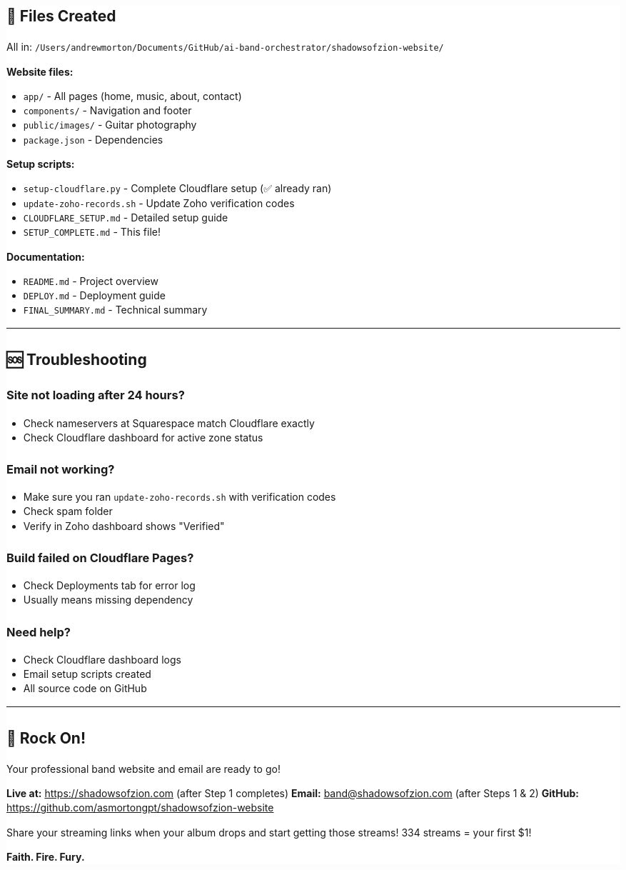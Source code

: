 
## 📂 Files Created

All in: `/Users/andrewmorton/Documents/GitHub/ai-band-orchestrator/shadowsofzion-website/`

**Website files:**
- `app/` - All pages (home, music, about, contact)
- `components/` - Navigation and footer
- `public/images/` - Guitar photography
- `package.json` - Dependencies

**Setup scripts:**
- `setup-cloudflare.py` - Complete Cloudflare setup (✅ already ran)
- `update-zoho-records.sh` - Update Zoho verification codes
- `CLOUDFLARE_SETUP.md` - Detailed setup guide
- `SETUP_COMPLETE.md` - This file!

**Documentation:**
- `README.md` - Project overview
- `DEPLOY.md` - Deployment guide
- `FINAL_SUMMARY.md` - Technical summary

---

## 🆘 Troubleshooting

### Site not loading after 24 hours?
- Check nameservers at Squarespace match Cloudflare exactly
- Check Cloudflare dashboard for active zone status

### Email not working?
- Make sure you ran `update-zoho-records.sh` with verification codes
- Check spam folder
- Verify in Zoho dashboard shows "Verified"

### Build failed on Cloudflare Pages?
- Check Deployments tab for error log
- Usually means missing dependency

### Need help?
- Check Cloudflare dashboard logs
- Email setup scripts created
- All source code on GitHub

---

## 🤘 Rock On!

Your professional band website and email are ready to go!

**Live at:** https://shadowsofzion.com (after Step 1 completes)
**Email:** band@shadowsofzion.com (after Steps 1 & 2)
**GitHub:** https://github.com/asmortongpt/shadowsofzion-website

Share your streaming links when your album drops and start getting those streams! 334 streams = your first $1!

**Faith. Fire. Fury.**

